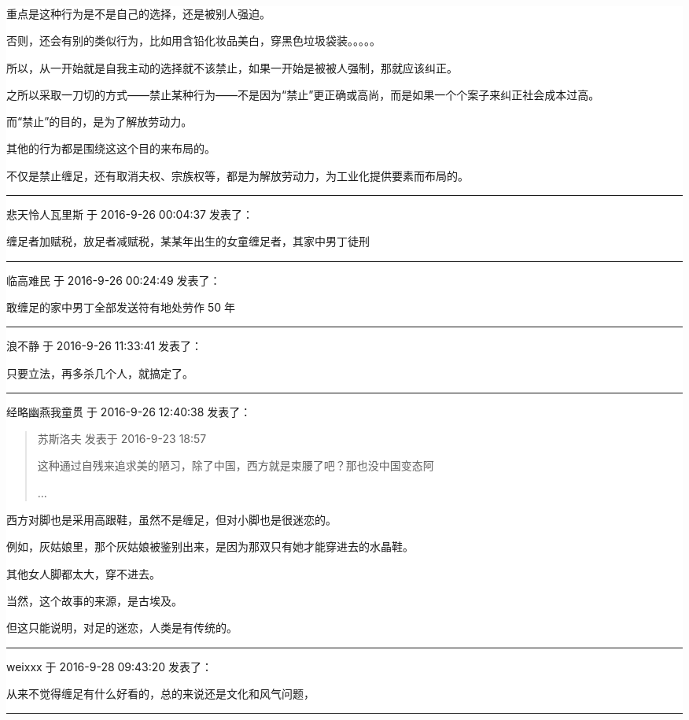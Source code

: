 重点是这种行为是不是自己的选择，还是被别人强迫。

否则，还会有别的类似行为，比如用含铅化妆品美白，穿黑色垃圾袋装。。。。。

所以，从一开始就是自我主动的选择就不该禁止，如果一开始是被被人强制，那就应该纠正。

之所以采取一刀切的方式——禁止某种行为——不是因为“禁止”更正确或高尚，而是如果一个个案子来纠正社会成本过高。

而“禁止”的目的，是为了解放劳动力。

其他的行为都是围绕这这个目的来布局的。

不仅是禁止缠足，还有取消夫权、宗族权等，都是为解放劳动力，为工业化提供要素而布局的。

---

悲天怜人瓦里斯 于 2016-9-26 00:04:37 发表了：

缠足者加赋税，放足者减赋税，某某年出生的女童缠足者，其家中男丁徒刑

---

临高难民 于 2016-9-26 00:24:49 发表了：

敢缠足的家中男丁全部发送符有地处劳作 50 年

---

浪不静 于 2016-9-26 11:33:41 发表了：

只要立法，再多杀几个人，就搞定了。

---

经略幽燕我童贯 于 2016-9-26 12:40:38 发表了：

> 苏斯洛夫 发表于 2016-9-23 18:57
>
> 这种通过自残来追求美的陋习，除了中国，西方就是束腰了吧？那也没中国变态阿
>
> ...

西方对脚也是采用高跟鞋，虽然不是缠足，但对小脚也是很迷恋的。

例如，灰姑娘里，那个灰姑娘被鉴别出来，是因为那双只有她才能穿进去的水晶鞋。

其他女人脚都太大，穿不进去。

当然，这个故事的来源，是古埃及。

但这只能说明，对足的迷恋，人类是有传统的。

---

weixxx 于 2016-9-28 09:43:20 发表了：

从来不觉得缠足有什么好看的，总的来说还是文化和风气问题，

---
